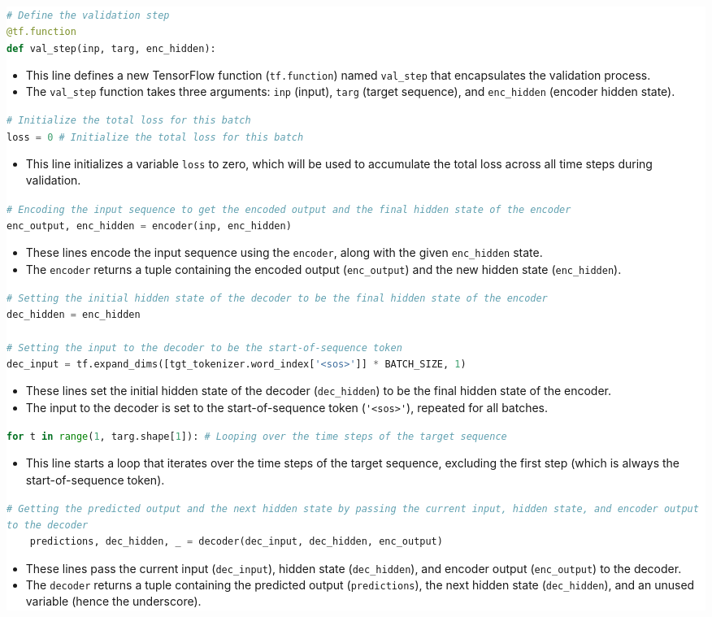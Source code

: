 ```python
# Define the validation step
@tf.function
def val_step(inp, targ, enc_hidden):
```

* This line defines a new TensorFlow function (`tf.function`) named `val_step` that encapsulates the validation process.
* The `val_step` function takes three arguments: `inp` (input), `targ` (target sequence), and `enc_hidden` (encoder hidden state).

```python
# Initialize the total loss for this batch
loss = 0 # Initialize the total loss for this batch
```

* This line initializes a variable `loss` to zero, which will be used to accumulate the total loss across all time steps during validation.

```python
# Encoding the input sequence to get the encoded output and the final hidden state of the encoder
enc_output, enc_hidden = encoder(inp, enc_hidden)
```

* These lines encode the input sequence using the `encoder`, along with the given `enc_hidden` state.
* The `encoder` returns a tuple containing the encoded output (`enc_output`) and the new hidden state (`enc_hidden`).

```python
# Setting the initial hidden state of the decoder to be the final hidden state of the encoder
dec_hidden = enc_hidden

# Setting the input to the decoder to be the start-of-sequence token
dec_input = tf.expand_dims([tgt_tokenizer.word_index['<sos>']] * BATCH_SIZE, 1)
```

* These lines set the initial hidden state of the decoder (`dec_hidden`) to be the final hidden state of the encoder.
* The input to the decoder is set to the start-of-sequence token (`'<sos>'`), repeated for all batches.

```python
for t in range(1, targ.shape[1]): # Looping over the time steps of the target sequence
```

* This line starts a loop that iterates over the time steps of the target sequence, excluding the first step (which is always the start-of-sequence token).

```python
# Getting the predicted output and the next hidden state by passing the current input, hidden state, and encoder output to the decoder
    predictions, dec_hidden, _ = decoder(dec_input, dec_hidden, enc_output) 
```

* These lines pass the current input (`dec_input`), hidden state (`dec_hidden`), and encoder output (`enc_output`) to the decoder.
* The `decoder` returns a tuple containing the predicted output (`predictions`), the next hidden state (`dec_hidden`), and an unused variable (hence the underscore).
